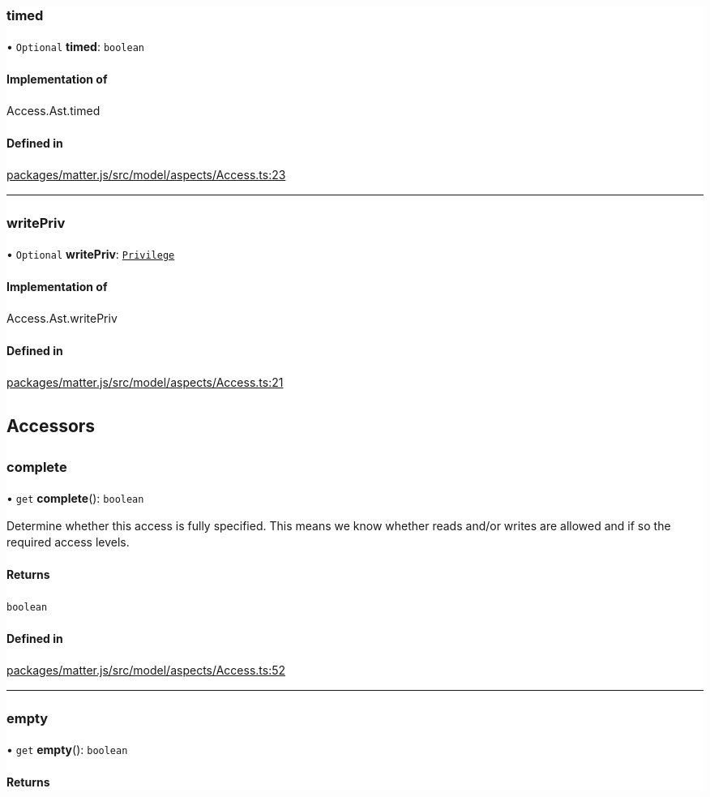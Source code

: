 ### timed

• `Optional` **timed**: `boolean`

#### Implementation of

Access.Ast.timed

#### Defined in

[packages/matter.js/src/model/aspects/Access.ts:23](https://github.com/project-chip/matter.js/blob/904d0c9b952b91f28a21803759c5e5c66ee4d272/packages/matter.js/src/model/aspects/Access.ts#L23)

___

### writePriv

• `Optional` **writePriv**: [`Privilege`](../enums/model.Access.Privilege.md)

#### Implementation of

Access.Ast.writePriv

#### Defined in

[packages/matter.js/src/model/aspects/Access.ts:21](https://github.com/project-chip/matter.js/blob/904d0c9b952b91f28a21803759c5e5c66ee4d272/packages/matter.js/src/model/aspects/Access.ts#L21)

## Accessors

### complete

• `get` **complete**(): `boolean`

Determine whether this access is fully specified.  This means we know
whether reads and/or writes are allowed and if so the required access
levels.

#### Returns

`boolean`

#### Defined in

[packages/matter.js/src/model/aspects/Access.ts:52](https://github.com/project-chip/matter.js/blob/904d0c9b952b91f28a21803759c5e5c66ee4d272/packages/matter.js/src/model/aspects/Access.ts#L52)

___

### empty

• `get` **empty**(): `boolean`

#### Returns
